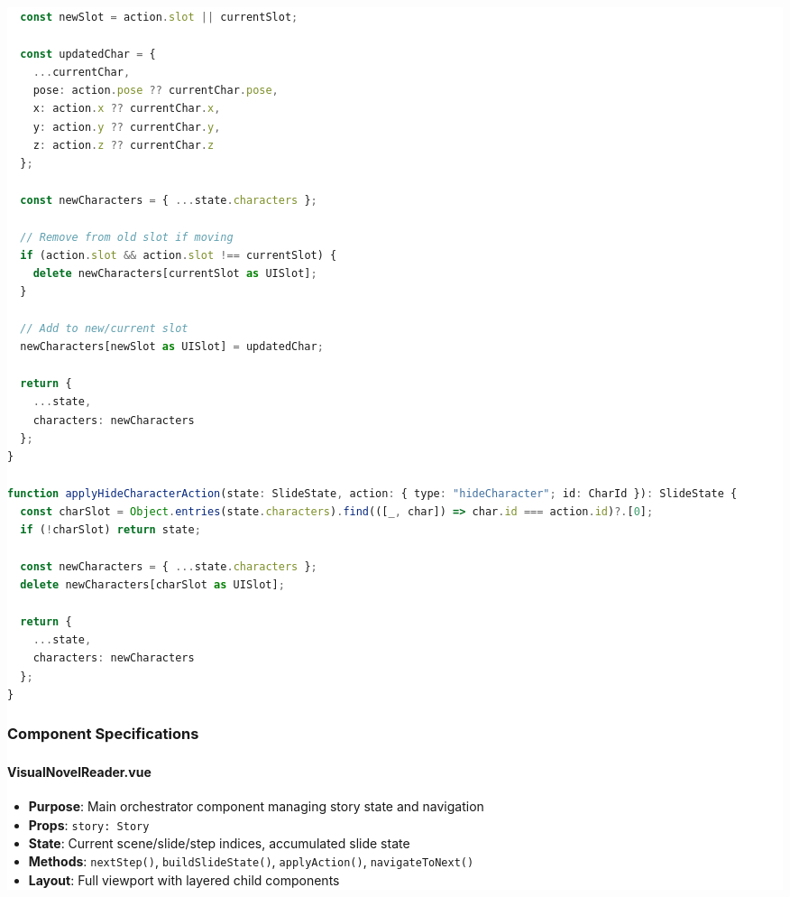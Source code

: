 ```typescript
  const newSlot = action.slot || currentSlot;
  
  const updatedChar = {
    ...currentChar,
    pose: action.pose ?? currentChar.pose,
    x: action.x ?? currentChar.x,
    y: action.y ?? currentChar.y,
    z: action.z ?? currentChar.z
  };
  
  const newCharacters = { ...state.characters };
  
  // Remove from old slot if moving
  if (action.slot && action.slot !== currentSlot) {
    delete newCharacters[currentSlot as UISlot];
  }
  
  // Add to new/current slot
  newCharacters[newSlot as UISlot] = updatedChar;
  
  return {
    ...state,
    characters: newCharacters
  };
}

function applyHideCharacterAction(state: SlideState, action: { type: "hideCharacter"; id: CharId }): SlideState {
  const charSlot = Object.entries(state.characters).find(([_, char]) => char.id === action.id)?.[0];
  if (!charSlot) return state;
  
  const newCharacters = { ...state.characters };
  delete newCharacters[charSlot as UISlot];
  
  return {
    ...state,
    characters: newCharacters
  };
}
```

### Component Specifications

#### VisualNovelReader.vue
- **Purpose**: Main orchestrator component managing story state and navigation
- **Props**: `story: Story`
- **State**: Current scene/slide/step indices, accumulated slide state
- **Methods**: `nextStep()`, `buildSlideState()`, `applyAction()`, `navigateToNext()`
- **Layout**: Full viewport with layered child components
